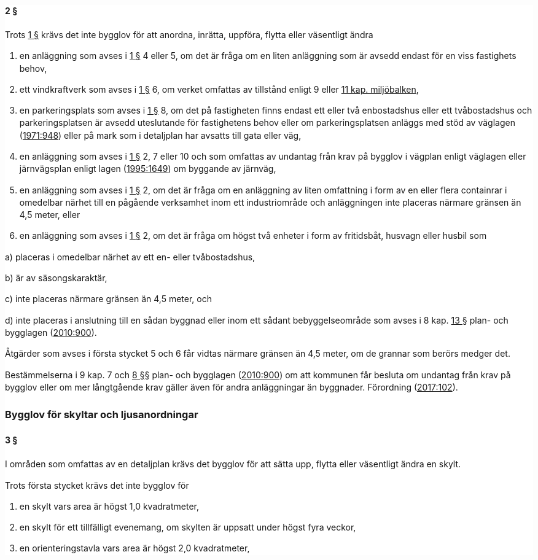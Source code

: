 #### 2 §

Trots [1 §](#kap6.1) krävs det inte bygglov för att anordna, inrätta, uppföra, flytta eller väsentligt ändra

1. en anläggning som avses i [1 §](#kap6.1) 4 eller 5, om det är fråga om en liten anläggning som är avsedd endast för en viss fastighets behov,

2. ett vindkraftverk som avses i [1 §](#kap6.1) 6, om verket omfattas av tillstånd enligt 9 eller [11 kap. miljöbalken](https://selex.se/eli/sfs/1998/808),

3. en parkeringsplats som avses i [1 §](#kap6.1) 8, om det på fastigheten finns endast ett eller två enbostadshus eller ett tvåbostadshus och parkeringsplatsen är avsedd uteslutande för fastighetens behov eller om parkeringsplatsen anläggs med stöd av väglagen ([1971:948](https://selex.se/eli/sfs/1971/948)) eller på mark som i detaljplan har avsatts till gata eller väg,

4. en anläggning som avses i [1 §](#kap6.1) 2, 7 eller 10 och som omfattas av undantag från krav på bygglov i vägplan enligt väglagen eller järnvägsplan enligt lagen ([1995:1649](https://selex.se/eli/sfs/1995/1649)) om byggande av järnväg,

5. en anläggning som avses i [1 §](#kap6.1) 2, om det är fråga om en anläggning av liten omfattning i form av en eller flera containrar i omedelbar närhet till en pågående verksamhet inom ett industriområde och anläggningen inte placeras närmare gränsen än 4,5 meter, eller

6. en anläggning som avses i [1 §](#kap6.1) 2, om det är fråga om högst två enheter i form av fritidsbåt, husvagn eller husbil som

a) placeras i omedelbar närhet av ett en- eller tvåbostadshus,

b) är av säsongskaraktär,

c) inte placeras närmare gränsen än 4,5 meter, och

d) inte placeras i anslutning till en sådan byggnad eller inom ett sådant bebyggelseområde som avses i 8 kap. [13 §](#kap8.13) plan- och bygglagen ([2010:900](https://selex.se/eli/sfs/2010/900)).

Åtgärder som avses i första stycket 5 och 6 får vidtas närmare gränsen än 4,5 meter, om de grannar som berörs medger det.

Bestämmelserna i 9 kap. 7 och [8 §](#kap6.8)§ plan- och bygglagen ([2010:900](https://selex.se/eli/sfs/2010/900)) om att kommunen får besluta om undantag från krav på bygglov eller om mer långtgående krav gäller även för andra anläggningar än byggnader. Förordning ([2017:102](https://selex.se/eli/sfs/2017/102)).

### Bygglov för skyltar och ljusanordningar

#### 3 §

I områden som omfattas av en detaljplan krävs det bygglov för att sätta upp, flytta eller väsentligt ändra en skylt.

Trots första stycket krävs det inte bygglov för

1. en skylt vars area är högst 1,0 kvadratmeter,

2. en skylt för ett tillfälligt evenemang, om skylten är uppsatt under högst fyra veckor,

3. en orienteringstavla vars area är högst 2,0 kvadratmeter,
